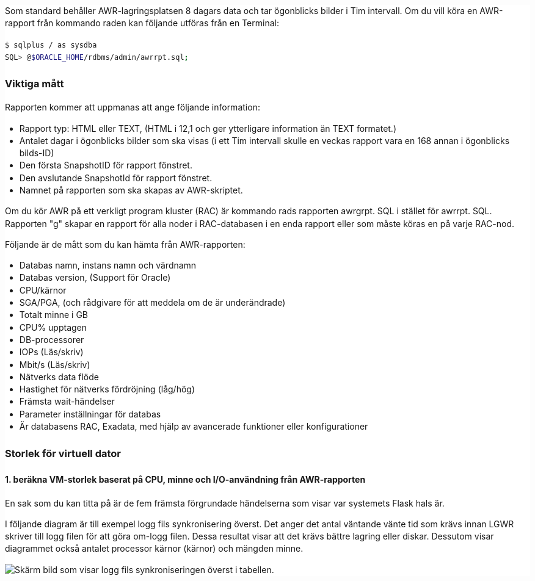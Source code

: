 Som standard behåller AWR-lagringsplatsen 8 dagars data och tar ögonblicks bilder i Tim intervall.  Om du vill köra en AWR-rapport från kommando raden kan följande utföras från en Terminal:

```bash
$ sqlplus / as sysdba
SQL> @$ORACLE_HOME/rdbms/admin/awrrpt.sql;
```

### <a name="key-metrics"></a>Viktiga mått

Rapporten kommer att uppmanas att ange följande information:
- Rapport typ: HTML eller TEXT, (HTML i 12,1 och ger ytterligare information än TEXT formatet.)
- Antalet dagar i ögonblicks bilder som ska visas (i ett Tim intervall skulle en veckas rapport vara en 168 annan i ögonblicks bilds-ID)
- Den första SnapshotID för rapport fönstret.
- Den avslutande SnapshotId för rapport fönstret.
- Namnet på rapporten som ska skapas av AWR-skriptet.

Om du kör AWR på ett verkligt program kluster (RAC) är kommando rads rapporten awrgrpt. SQL i stället för awrrpt. SQL.  Rapporten "g" skapar en rapport för alla noder i RAC-databasen i en enda rapport eller som måste köras en på varje RAC-nod.

Följande är de mått som du kan hämta från AWR-rapporten:

- Databas namn, instans namn och värdnamn
- Databas version, (Support för Oracle)
- CPU/kärnor
- SGA/PGA, (och rådgivare för att meddela om de är underändrade)
- Totalt minne i GB
- CPU% upptagen
- DB-processorer
- IOPs (Läs/skriv)
- Mbit/s (Läs/skriv)
- Nätverks data flöde
- Hastighet för nätverks fördröjning (låg/hög)
- Främsta wait-händelser 
- Parameter inställningar för databas
- Är databasens RAC, Exadata, med hjälp av avancerade funktioner eller konfigurationer

### <a name="virtual-machine-size"></a>Storlek för virtuell dator

#### <a name="1-estimate-vm-size-based-on-cpu-memory-and-io-usage-from-the-awr-report"></a>1. beräkna VM-storlek baserat på CPU, minne och I/O-användning från AWR-rapporten

En sak som du kan titta på är de fem främsta förgrundade händelserna som visar var systemets Flask hals är.

I följande diagram är till exempel logg fils synkronisering överst. Det anger det antal väntande vänte tid som krävs innan LGWR skriver till logg filen för att göra om-logg filen. Dessa resultat visar att det krävs bättre lagring eller diskar. Dessutom visar diagrammet också antalet processor kärnor (kärnor) och mängden minne.

![Skärm bild som visar logg fils synkroniseringen överst i tabellen.](./media/oracle-design/cpu_memory_info.png)
